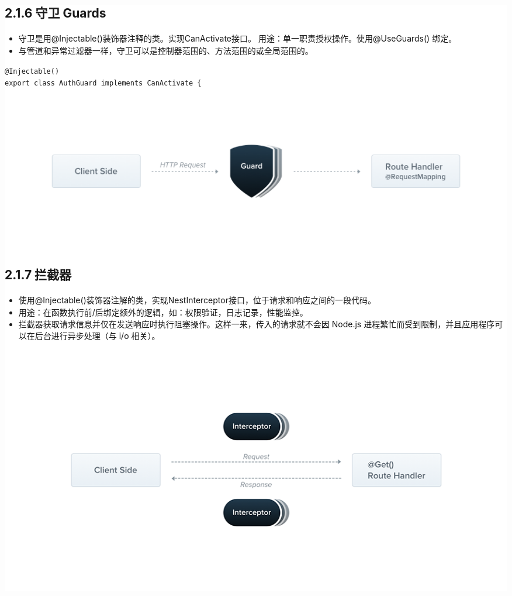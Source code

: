 ## 2.1.6 守卫 Guards
- 守卫是用@Injectable()装饰器注释的类。实现CanActivate接口。
  用途：单一职责授权操作。使用@UseGuards() 绑定。
- 与管道和异常过滤器一样，守卫可以是控制器范围的、方法范围的或全局范围的。

```
@Injectable()
export class AuthGuard implements CanActivate {
```

![Controllers](/assets/images/nestjs/Guards.png)
## 2.1.7 拦截器

- 使用@Injectable()装饰器注解的类，实现NestInterceptor接口，位于请求和响应之间的一段代码。
- 用途：在函数执行前/后绑定额外的逻辑，如：权限验证，日志记录，性能监控。
- 拦截器获取请求信息并仅在发送响应时执行阻塞操作。这样一来，传入的请求就不会因 Node.js 进程繁忙而受到限制，并且应用程序可以在后台进行异步处理（与 i/o 相关）。

![Controllers](/assets/images/nestjs/Interceptors.png)
